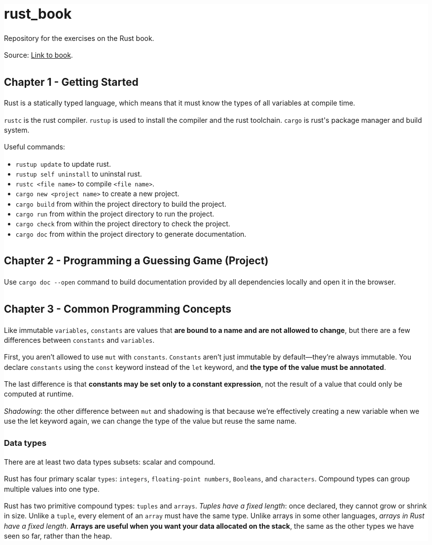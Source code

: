 # rust_book

Repository for the exercises on the Rust book.

Source: [Link to book](https://rust-book.cs.brown.edu/experiment-intro.html).

## Chapter 1 - Getting Started

Rust is a statically typed language, which means that it must know the types of all variables at compile time.

`rustc` is the rust compiler. `rustup` is used to install the compiler and the rust toolchain. `cargo` is rust's package manager and build system.

Useful commands:

- `rustup update` to update rust.
- `rustup self uninstall` to uninstal rust.
- `rustc <file name>` to compile `<file name>`.
- `cargo new <project name>` to create a new project.
- `cargo build` from within the project directory to build the project.
- `cargo run` from within the project directory to run the project.
- `cargo check` from within the project directory to check the project.
- `cargo doc` from within the project directory to generate documentation.

## Chapter 2 - Programming a Guessing Game (Project)

Use `cargo doc --open` command to build documentation provided by all dependencies locally and open it in the browser.

## Chapter 3 - Common Programming Concepts

Like immutable `variables`, `constants` are values that **are bound to a name and are not allowed to change**, but there are a few differences between `constants` and `variables`.

First, you aren’t allowed to use `mut` with `constants`. `Constants` aren’t just immutable by default—they’re always immutable. You declare `constants` using the `const` keyword instead of the `let` keyword, and **the type of the value must be annotated**.

The last difference is that **constants may be set only to a constant expression**, not the result of a value that could only be computed at runtime.

*Shadowing*: the other difference between `mut` and shadowing is that because we’re effectively creating a new variable when we use the let keyword again, we can change the type of the value but reuse the same name.

### Data types

There are at least two data types subsets: scalar and compound.

Rust has four primary scalar `types`: `integers`, `floating-point numbers`, `Booleans`, and `characters`. Compound types can group multiple values into one type.

Rust has two primitive compound types: `tuples` and `arrays`. *Tuples have a fixed length*: once declared, they cannot grow or shrink in size. Unlike a `tuple`, every element of an `array` must have the same type. Unlike arrays in some other languages, *arrays in Rust have a fixed length*. **Arrays are useful when you want your data allocated on the stack**, the same as the other types we have seen so far, rather than the heap.
